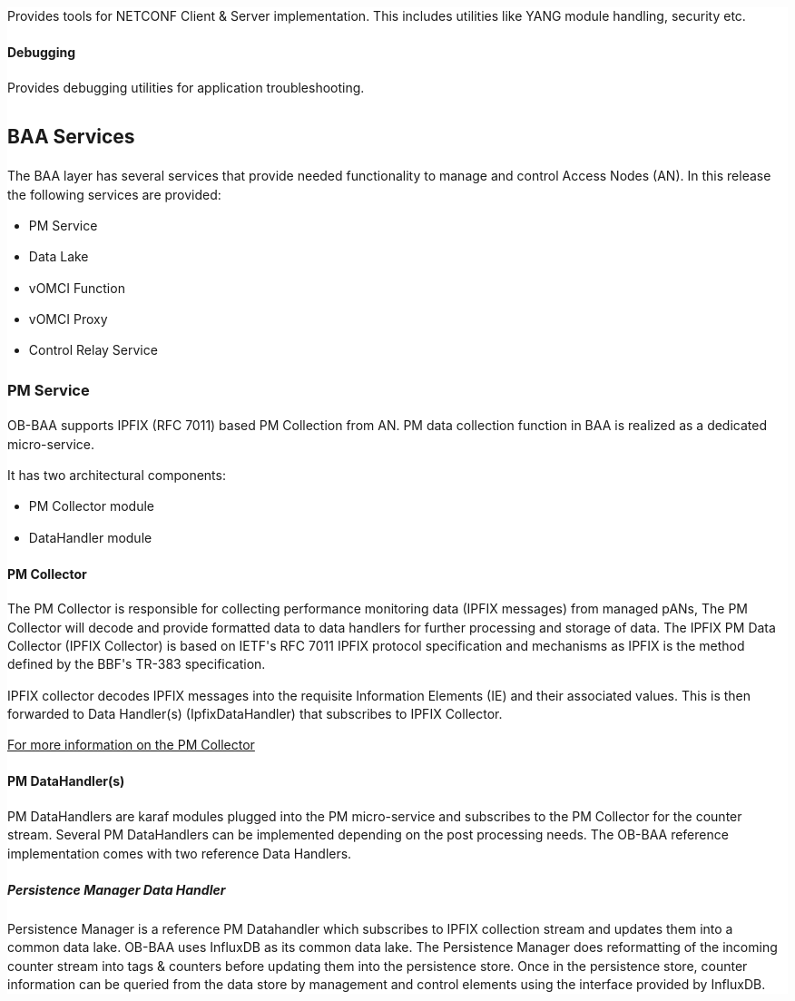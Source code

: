 Provides tools for NETCONF Client & Server implementation. This includes
utilities like YANG module handling, security etc.

#### Debugging

Provides debugging utilities for application troubleshooting.

## BAA Services
The BAA layer has several services that provide needed functionality to
manage and control Access Nodes (AN). In this release the following
services are provided:

-   PM Service

-   Data Lake

-   vOMCI Function

-   vOMCI Proxy

-   Control Relay Service

### PM Service
OB-BAA supports IPFIX (RFC 7011) based PM Collection from AN. PM data collection function in BAA is realized as a dedicated micro-service.

It has two architectural components:

-	PM Collector module

-	DataHandler module

#### PM Collector
The PM Collector is responsible for collecting performance monitoring data (IPFIX messages) from managed pANs, The PM Collector will decode and provide formatted data to data handlers for further processing and storage of data. The IPFIX PM Data Collector (IPFIX Collector) is based on IETF\'s RFC 7011 IPFIX protocol specification and mechanisms as IPFIX is the method defined by the BBF\'s TR-383 specification.

IPFIX collector decodes IPFIX messages into the requisite Information Elements (IE) and their associated values. This is then forwarded to Data Handler(s) (IpfixDataHandler) that subscribes to IPFIX Collector.

[For more information on the PM Collector](pm_collector/index.md#pm_collection)

#### PM DataHandler(s)
PM DataHandlers are karaf modules plugged into the PM micro-service and subscribes to the PM Collector for the counter stream. Several PM DataHandlers can be implemented depending on the post processing needs. The OB-BAA reference implementation comes with two reference Data Handlers.

##### Persistence Manager Data Handler
Persistence Manager is a reference PM Datahandler which subscribes to IPFIX collection stream and updates them into a common data lake. OB-BAA uses InfluxDB as its common data lake. The Persistence Manager does reformatting of the incoming counter stream into tags & counters before updating them into the persistence store. Once in the persistence store, counter information can be queried from the data store by management and control elements using the interface provided by InfluxDB.

